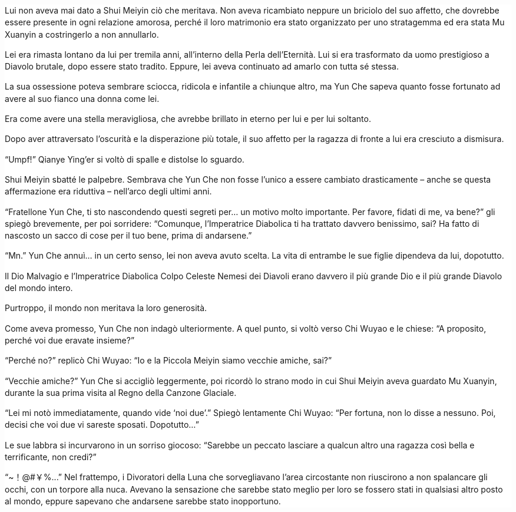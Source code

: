 
Lui non aveva mai dato a Shui Meiyin ciò che meritava. Non aveva ricambiato neppure un briciolo del suo affetto, che dovrebbe essere presente in ogni relazione amorosa, perché il loro matrimonio era stato organizzato per uno stratagemma ed era stata Mu Xuanyin a costringerlo a non annullarlo.


Lei era rimasta lontano da lui per tremila anni, all’interno della Perla dell’Eternità. Lui si era trasformato da uomo prestigioso a Diavolo brutale, dopo essere stato tradito. Eppure, lei aveva continuato ad amarlo con tutta sé stessa.


La sua ossessione poteva sembrare sciocca, ridicola e infantile a chiunque altro, ma Yun Che sapeva quanto fosse fortunato ad avere al suo fianco una donna come lei.


Era come avere una stella meravigliosa, che avrebbe brillato in eterno per lui e per lui soltanto.


Dopo aver attraversato l’oscurità e la disperazione più totale, il suo affetto per la ragazza di fronte a lui era cresciuto a dismisura.


“Umpf!” Qianye Ying’er si voltò di spalle e distolse lo sguardo.


Shui Meiyin sbatté le palpebre. Sembrava che Yun Che non fosse l’unico a essere cambiato drasticamente – anche se questa affermazione era riduttiva – nell’arco degli ultimi anni.


“Fratellone Yun Che, ti sto nascondendo questi segreti per… un motivo molto importante. Per favore, fidati di me, va bene?” gli spiegò brevemente, per poi sorridere: “Comunque, l’Imperatrice Diabolica ti ha trattato davvero benissimo, sai? Ha fatto di nascosto un sacco di cose per il tuo bene, prima di andarsene.”


“Mn.” Yun Che annuì… in un certo senso, lei non aveva avuto scelta. La vita di entrambe le sue figlie dipendeva da lui, dopotutto.


Il Dio Malvagio e l’Imperatrice Diabolica Colpo Celeste Nemesi dei Diavoli erano davvero il più grande Dio e il più grande Diavolo del mondo intero.


Purtroppo, il mondo non meritava la loro generosità.


Come aveva promesso, Yun Che non indagò ulteriormente. A quel punto, si voltò verso Chi Wuyao e le chiese: “A proposito, perché voi due eravate insieme?”


“Perché no?” replicò Chi Wuyao: “Io e la Piccola Meiyin siamo vecchie amiche, sai?”


“Vecchie amiche?” Yun Che si accigliò leggermente, poi ricordò lo strano modo in cui Shui Meiyin aveva guardato Mu Xuanyin, durante la sua prima visita al Regno della Canzone Glaciale.


“Lei mi notò immediatamente, quando vide ‘noi due’.” Spiegò lentamente Chi Wuyao: “Per fortuna, non lo disse a nessuno. Poi, decisi che voi due vi sareste sposati. Dopotutto…”


Le sue labbra si incurvarono in un sorriso giocoso: “Sarebbe un peccato lasciare a qualcun altro una ragazza così bella e terrificante, non credi?”


“~！@#￥%...” Nel frattempo, i Divoratori della Luna che sorvegliavano l’area circostante non riuscirono a non spalancare gli occhi, con un torpore alla nuca. Avevano la sensazione che sarebbe stato meglio per loro se fossero stati in qualsiasi altro posto al mondo, eppure sapevano che andarsene sarebbe stato inopportuno.
